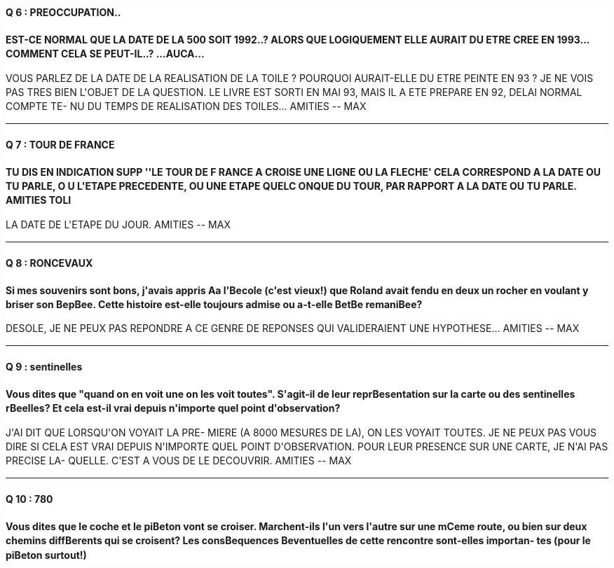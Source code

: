
#### Q 6 : PREOCCUPATION..

**EST-CE NORMAL QUE LA DATE DE LA 500 SOIT 1992..? ALORS
 QUE LOGIQUEMENT ELLE AURAIT DU ETRE CREE EN 1993... COMMENT CELA SE
PEUT-IL..?        ...AUCA...**

VOUS PARLEZ DE LA DATE DE LA REALISATION DE LA TOILE ?
 POURQUOI AURAIT-ELLE DU ETRE PEINTE EN 93 ? JE NE VOIS PAS TRES BIEN
L'OBJET DE LA QUESTION. LE LIVRE EST SORTI EN MAI 93, MAIS IL A ETE
PREPARE EN 92, DELAI NORMAL COMPTE TE- NU DU TEMPS DE REALISATION DES
TOILES... AMITIES -- MAX

---

#### Q 7 : TOUR DE FRANCE

**TU DIS EN INDICATION SUPP ''LE TOUR DE F RANCE A
CROISE UNE LIGNE OU LA FLECHE' CELA CORRESPOND A LA DATE OU TU PARLE, O U
 L'ETAPE PRECEDENTE, OU UNE ETAPE QUELC ONQUE DU TOUR, PAR RAPPORT A LA
DATE OU  TU PARLE.  AMITIES  TOLI**

LA DATE DE L'ETAPE DU JOUR. AMITIES -- MAX

---

#### Q 8 : RONCEVAUX

**Si mes souvenirs sont bons, j'avais appris Aa l'Becole
 (c'est vieux!) que Roland avait fendu en deux un rocher en voulant y
briser son BepBee. Cette histoire est-elle toujours admise ou a-t-elle
BetBe remaniBee?**

DESOLE, JE NE PEUX PAS REPONDRE A CE GENRE DE REPONSES QUI VALIDERAIENT UNE HYPOTHESE... AMITIES -- MAX

---

#### Q 9 : sentinelles

**Vous dites que "quand on en voit une on les voit
toutes". S'agit-il de leur reprBesentation sur la carte ou des
sentinelles rBeelles? Et cela est-il vrai depuis n'importe quel point
d'observation?**

J'AI DIT QUE LORSQU'ON VOYAIT LA PRE- MIERE (A 8000
MESURES DE LA), ON LES  VOYAIT TOUTES. JE NE PEUX PAS VOUS DIRE SI CELA
EST VRAI DEPUIS N'IMPORTE QUEL POINT D'OBSERVATION. POUR LEUR PRESENCE
SUR UNE CARTE, JE N'AI PAS PRECISE LA- QUELLE. C'EST A VOUS DE LE
DECOUVRIR. AMITIES -- MAX

---

#### Q 10 : 780

**Vous dites que le coche et le piBeton vont se croiser.
 Marchent-ils l'un vers l'autre sur une mCeme route, ou bien sur deux
chemins diffBerents qui se croisent? Les consBequences Beventuelles de
cette rencontre sont-elles importan- tes (pour le piBeton surtout!)**
